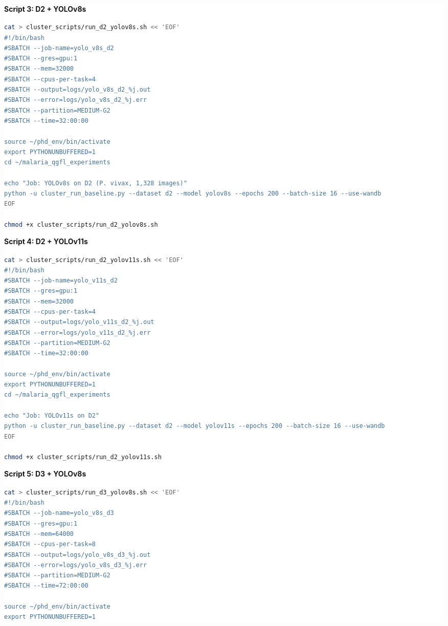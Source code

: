 **Script 3: D2 + YOLOv8s**
```bash
cat > cluster_scripts/run_d2_yolov8s.sh << 'EOF'
#!/bin/bash
#SBATCH --job-name=yolo_v8s_d2
#SBATCH --gres=gpu:1
#SBATCH --mem=32000
#SBATCH --cpus-per-task=4
#SBATCH --output=logs/yolo_v8s_d2_%j.out
#SBATCH --error=logs/yolo_v8s_d2_%j.err
#SBATCH --partition=MEDIUM-G2
#SBATCH --time=32:00:00

source ~/phd_env/bin/activate
export PYTHONUNBUFFERED=1
cd ~/malaria_qgfl_experiments

echo "Job: YOLOv8s on D2 (P. vivax, 1,328 images)"
python -u cluster_run_baseline.py --dataset d2 --model yolov8s --epochs 200 --batch-size 16 --use-wandb
EOF

chmod +x cluster_scripts/run_d2_yolov8s.sh
```

**Script 4: D2 + YOLOv11s**
```bash
cat > cluster_scripts/run_d2_yolov11s.sh << 'EOF'
#!/bin/bash
#SBATCH --job-name=yolo_v11s_d2
#SBATCH --gres=gpu:1
#SBATCH --mem=32000
#SBATCH --cpus-per-task=4
#SBATCH --output=logs/yolo_v11s_d2_%j.out
#SBATCH --error=logs/yolo_v11s_d2_%j.err
#SBATCH --partition=MEDIUM-G2
#SBATCH --time=32:00:00

source ~/phd_env/bin/activate
export PYTHONUNBUFFERED=1
cd ~/malaria_qgfl_experiments

echo "Job: YOLOv11s on D2"
python -u cluster_run_baseline.py --dataset d2 --model yolov11s --epochs 200 --batch-size 16 --use-wandb
EOF

chmod +x cluster_scripts/run_d2_yolov11s.sh
```

**Script 5: D3 + YOLOv8s**
```bash
cat > cluster_scripts/run_d3_yolov8s.sh << 'EOF'
#!/bin/bash
#SBATCH --job-name=yolo_v8s_d3
#SBATCH --gres=gpu:1
#SBATCH --mem=64000
#SBATCH --cpus-per-task=8
#SBATCH --output=logs/yolo_v8s_d3_%j.out
#SBATCH --error=logs/yolo_v8s_d3_%j.err
#SBATCH --partition=MEDIUM-G2
#SBATCH --time=72:00:00

source ~/phd_env/bin/activate
export PYTHONUNBUFFERED=1
```